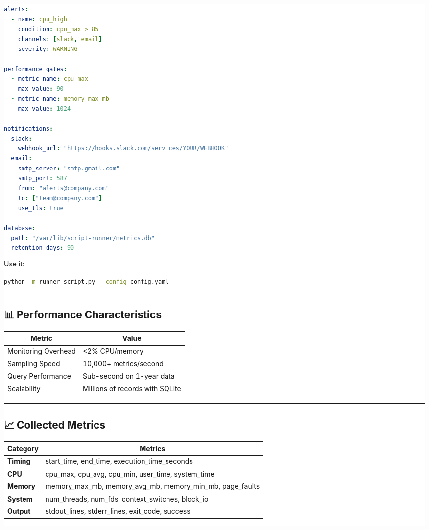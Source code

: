 ```yaml
alerts:
  - name: cpu_high
    condition: cpu_max > 85
    channels: [slack, email]
    severity: WARNING

performance_gates:
  - metric_name: cpu_max
    max_value: 90
  - metric_name: memory_max_mb
    max_value: 1024

notifications:
  slack:
    webhook_url: "https://hooks.slack.com/services/YOUR/WEBHOOK"
  email:
    smtp_server: "smtp.gmail.com"
    smtp_port: 587
    from: "alerts@company.com"
    to: ["team@company.com"]
    use_tls: true

database:
  path: "/var/lib/script-runner/metrics.db"
  retention_days: 90
```

Use it:

```bash
python -m runner script.py --config config.yaml
```

---

## 📊 Performance Characteristics

| Metric | Value |
|--------|-------|
| Monitoring Overhead | <2% CPU/memory |
| Sampling Speed | 10,000+ metrics/second |
| Query Performance | Sub-second on 1-year data |
| Scalability | Millions of records with SQLite |

---

## 📈 Collected Metrics

| Category | Metrics |
|----------|---------|
| **Timing** | start_time, end_time, execution_time_seconds |
| **CPU** | cpu_max, cpu_avg, cpu_min, user_time, system_time |
| **Memory** | memory_max_mb, memory_avg_mb, memory_min_mb, page_faults |
| **System** | num_threads, num_fds, context_switches, block_io |
| **Output** | stdout_lines, stderr_lines, exit_code, success |

---